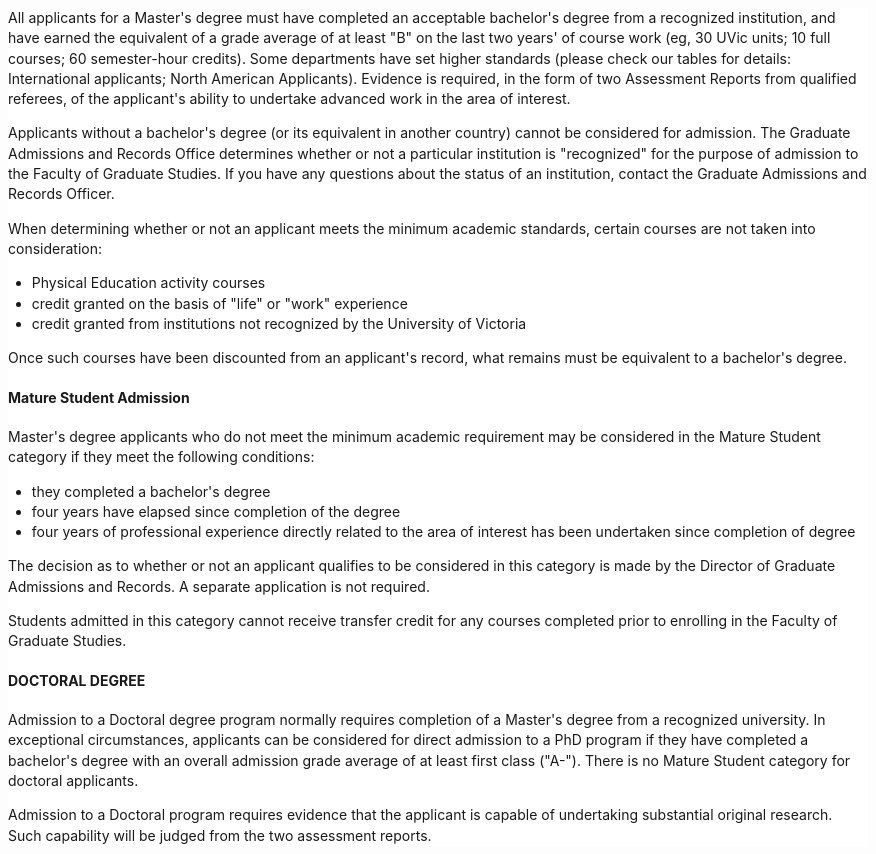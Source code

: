 All applicants for a Master's degree must have completed an acceptable
bachelor's degree from a recognized institution, and have earned the
equivalent of a grade average of at least "B" on the last two years' of course
work (eg, 30 UVic units; 10 full courses; 60 semester-hour credits). Some
departments have set higher standards (please check our tables for details:
International applicants; North American Applicants). Evidence is required, in
the form of two Assessment Reports from qualified referees, of the applicant's
ability to undertake advanced work in the area of interest.

Applicants without a bachelor's degree (or its equivalent in another country)
cannot be considered for admission. The Graduate Admissions and Records Office
determines whether or not a particular institution is "recognized" for the
purpose of admission to the Faculty of Graduate Studies. If you have any
questions about the status of an institution, contact the Graduate Admissions
and Records Officer.

When determining whether or not an applicant meets the minimum academic
standards, certain courses are not taken into consideration:

  * Physical Education activity courses 
  * credit granted on the basis of "life" or "work" experience 
  * credit granted from institutions not recognized by the University of Victoria

Once such courses have been discounted from an applicant's record, what
remains must be equivalent to a bachelor's degree.

#### Mature Student Admission

Master's degree applicants who do not meet the minimum academic requirement
may be considered in the Mature Student category if they meet the following
conditions:

  * they completed a bachelor's degree 
  * four years have elapsed since completion of the degree 
  * four years of professional experience directly related to the area of interest has been undertaken since completion of degree

The decision as to whether or not an applicant qualifies to be considered in
this category is made by the Director of Graduate Admissions and Records. A
separate application is not required.

Students admitted in this category cannot receive transfer credit for any
courses completed prior to enrolling in the Faculty of Graduate Studies.

#### DOCTORAL DEGREE

Admission to a Doctoral degree program normally requires completion of a
Master's degree from a recognized university. In exceptional circumstances,
applicants can be considered for direct admission to a PhD program if they
have completed a bachelor's degree with an overall admission grade average of
at least first class ("A-"). There is no Mature Student category for doctoral
applicants.

Admission to a Doctoral program requires evidence that the applicant is
capable of undertaking substantial original research. Such capability will be
judged from the two assessment reports.
